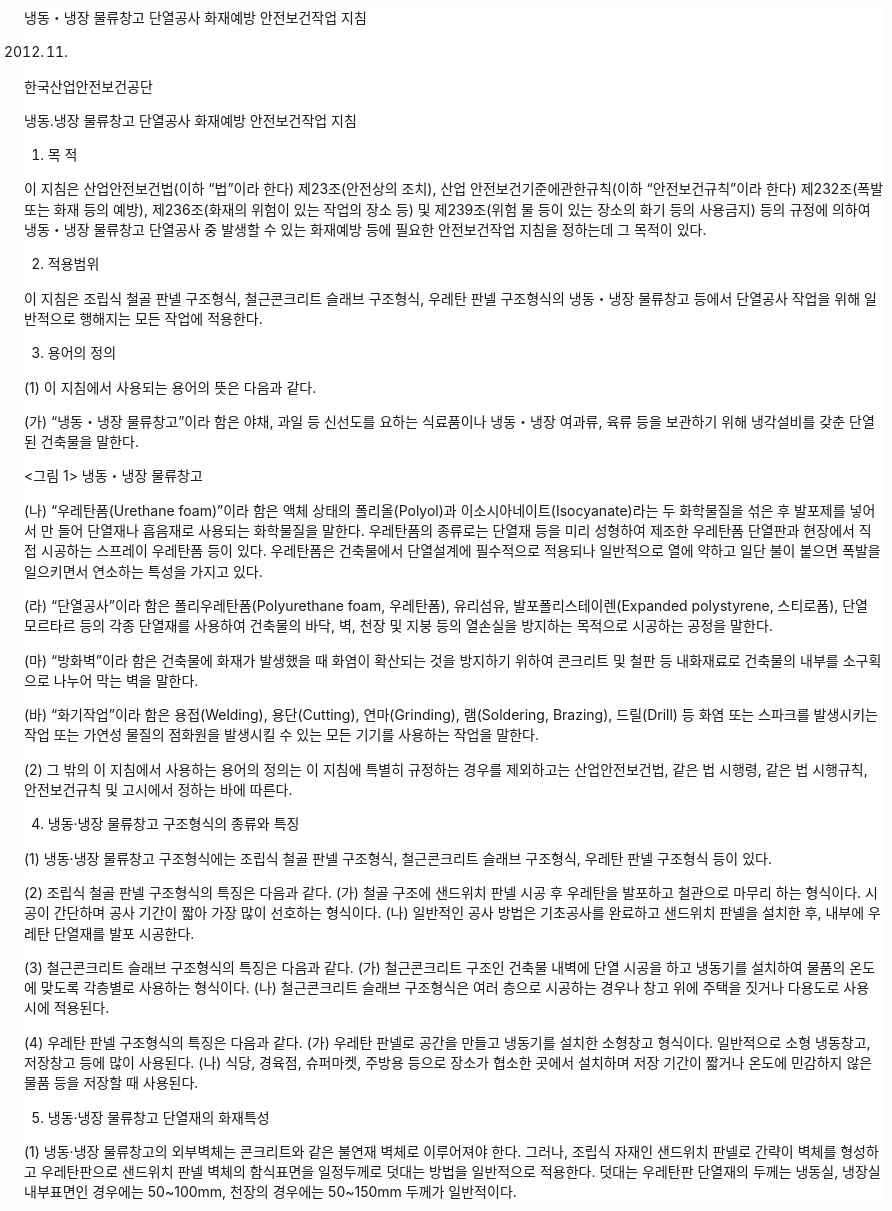 냉동・냉장 물류창고 단열공사 화재예방 안전보건작업 지침

2012. 11.

한국산업안전보건공단

냉동․냉장 물류창고 단열공사 화재예방 안전보건작업 지침

1. 목 적

이 지침은 산업안전보건법(이하 “법”이라 한다) 제23조(안전상의 조치), 산업 안전보건기준에관한규칙(이하 “안전보건규칙”이라 한다) 제232조(폭발 또는 화재 등의 예방), 제236조(화재의 위험이 있는 작업의 장소 등) 및 제239조(위험 물 등이 있는 장소의 화기 등의 사용금지) 등의 규정에 의하여 냉동・냉장 물류창고 단열공사 중 발생할 수 있는 화재예방 등에 필요한 안전보건작업 지침을 정하는데 그 목적이 있다.

2. 적용범위

이 지침은 조립식 철골 판넬 구조형식, 철근콘크리트 슬래브 구조형식, 우레탄 판넬 구조형식의 냉동・냉장 물류창고 등에서 단열공사 작업을 위해 일반적으로 행해지는 모든 작업에 적용한다.

3. 용어의 정의

(1) 이 지침에서 사용되는 용어의 뜻은 다음과 같다.

(가) “냉동・냉장 물류창고”이라 함은 야채, 과일 등 신선도를 요하는 식료품이나 냉동・냉장 여과류, 육류 등을 보관하기 위해 냉각설비를 갖춘 단열된 건축물을 말한다.

<그림 1> 냉동・냉장 물류창고

(나) “우레탄폼(Urethane foam)”이라 함은 액체 상태의 폴리올(Polyol)과 이소시아네이트(Isocyanate)라는 두 화학물질을 섞은 후 발포제를 넣어서 만 들어 단열재나 흡음재로 사용되는 화학물질을 말한다. 우레탄폼의 종류로는 단열재 등을 미리 성형하여 제조한 우레탄폼 단열판과 현장에서 직접 시공하는 스프레이 우레탄폼 등이 있다. 우레탄폼은 건축물에서 단열설계에 필수적으로 적용되나 일반적으로 열에 약하고 일단 불이 붙으면 폭발을 일으키면서 연소하는 특성을 가지고 있다.

(라) “단열공사”이라 함은 폴리우레탄폼(Polyurethane foam, 우레탄폼), 유리섬유, 발포폴리스테이렌(Expanded polystyrene, 스티로폼), 단열 모르타르 등의 각종 단열재를 사용하여 건축물의 바닥, 벽, 천장 및 지붕 등의 열손실을 방지하는 목적으로 시공하는 공정을 말한다.

(마) “방화벽”이라 함은 건축물에 화재가 발생했을 때 화염이 확산되는 것을 방지하기 위하여 콘크리트 및 철판 등 내화재료로 건축물의 내부를 소구획으로 나누어 막는 벽을 말한다.

(바) “화기작업”이라 함은 용접(Welding), 용단(Cutting), 연마(Grinding), 램(Soldering, Brazing), 드릴(Drill) 등 화염 또는 스파크를 발생시키는 작업 또는 가연성 물질의 점화원을 발생시킬 수 있는 모든 기기를 사용하는 작업을 말한다.

(2) 그 밖의 이 지침에서 사용하는 용어의 정의는 이 지침에 특별히 규정하는 경우를 제외하고는 산업안전보건법, 같은 법 시행령, 같은 법 시행규칙, 안전보건규칙 및 고시에서 정하는 바에 따른다.

4. 냉동·냉장 물류창고 구조형식의 종류와 특징

(1) 냉동·냉장 물류창고 구조형식에는 조립식 철골 판넬 구조형식, 철근콘크리트 슬래브 구조형식, 우레탄 판넬 구조형식 등이 있다.

(2) 조립식 철골 판넬 구조형식의 특징은 다음과 같다.
   (가) 철골 구조에 샌드위치 판넬 시공 후 우레탄을 발포하고 철관으로 마무리 하는 형식이다. 시공이 간단하며 공사 기간이 짧아 가장 많이 선호하는 형식이다.
   (나) 일반적인 공사 방법은 기초공사를 완료하고 샌드위치 판넬을 설치한 후, 내부에 우레탄 단열재를 발포 시공한다.

(3) 철근콘크리트 슬래브 구조형식의 특징은 다음과 같다.
   (가) 철근콘크리트 구조인 건축물 내벽에 단열 시공을 하고 냉동기를 설치하여 물품의 온도에 맞도록 각층별로 사용하는 형식이다.
   (나) 철근콘크리트 슬래브 구조형식은 여러 층으로 시공하는 경우나 창고 위에 주택을 짓거나 다용도로 사용 시에 적용된다.

(4) 우레탄 판넬 구조형식의 특징은 다음과 같다.
   (가) 우레탄 판넬로 공간을 만들고 냉동기를 설치한 소형창고 형식이다. 일반적으로 소형 냉동창고, 저장창고 등에 많이 사용된다.
   (나) 식당, 경육점, 슈퍼마켓, 주방용 등으로 장소가 협소한 곳에서 설치하며 저장 기간이 짧거나 온도에 민감하지 않은 물품 등을 저장할 때 사용된다.

5. 냉동·냉장 물류창고 단열재의 화재특성

(1) 냉동·냉장 물류창고의 외부벽체는 콘크리트와 같은 불연재 벽체로 이루어져야 한다. 그러나, 조립식 자재인 샌드위치 판넬로 간략이 벽체를 형성하고 우레탄판으로 샌드위치 판넬 벽체의 함식표면을 일정두께로 덧대는 방법을 일반적으로 적용한다. 덧대는 우레탄판 단열재의 두께는 냉동실, 냉장실 내부표면인 경우에는 50~100mm, 천장의 경우에는 50~150mm 두께가 일반적이다.
